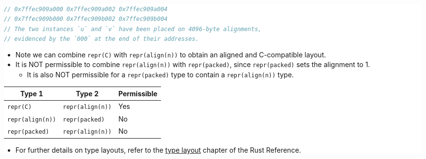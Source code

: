 ```rust
// 0x7ffec909a000 0x7ffec909a002 0x7ffec909a004
// 0x7ffec909b000 0x7ffec909b002 0x7ffec909b004
// The two instances `u` and `v` have been placed on 4096-byte alignments,
// evidenced by the `000` at the end of their addresses.
```

- Note we can combine `repr(C)` with `repr(align(n))` to obtain an aligned and C-compatible layout.
- It is NOT permissible to combine `repr(align(n))` with `repr(packed)`, since `repr(packed)` sets the alignment to 1.
  - It is also NOT permissible for a `repr(packed)` type to contain a `repr(align(n))` type.

| Type 1           | Type 2           | Permissible |
| ---------------- | ---------------- | ----------- |
| `repr(C)`        | `repr(align(n))` | Yes         |
| `repr(align(n))` | `repr(packed)`   | No          |
| `repr(packed)`   | `repr(align(n))` | No          |

- For further details on type layouts, refer to the [type layout](https://doc.rust-lang.org/reference/type-layout.html) chapter of the Rust Reference.
